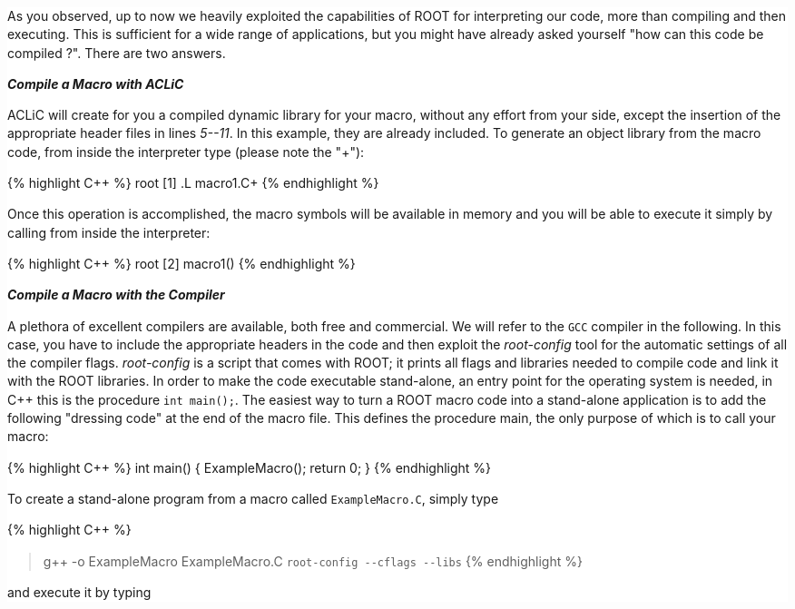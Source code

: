 As you observed, up to now we heavily exploited the capabilities of ROOT
for interpreting our code, more than compiling and then executing. This
is sufficient for a wide range of applications, but you might have
already asked yourself "how can this code be compiled ?". There are two
answers.

***Compile a Macro with ACLiC***

ACLiC will create for you a compiled dynamic library for your macro,
without any effort from your side, except the insertion of the
appropriate header files in lines *5--11*. In this example, they are
already included. To generate an object library from the macro code, from inside the
interpreter type (please note the "+"):

{% highlight C++ %}
 root [1] .L macro1.C+
{% endhighlight %}

Once this operation is accomplished, the macro symbols will be available
in memory and you will be able to execute it simply by calling from
inside the interpreter:

{% highlight C++ %}
 root [2] macro1()
{% endhighlight %}

***Compile a Macro with the Compiler***

A plethora of excellent compilers are available, both free and
commercial. We will refer to the `GCC` compiler in the following. In
this case, you have to include the appropriate headers in the code and
then exploit the *root-config* tool for the automatic settings of all
the compiler flags. *root-config* is a script that comes with ROOT; it
prints all flags and libraries needed to compile code and link it with
the ROOT libraries. In order to make the code executable stand-alone, an
entry point for the operating system is needed, in C++ this is the
procedure `int main();`. The easiest way to turn a ROOT macro code into
a stand-alone application is to add the following "dressing code" at the
end of the macro file. This defines the procedure main, the only purpose
of which is to call your macro:

{% highlight C++ %}
int main() {
  ExampleMacro();
  return 0;
}
{% endhighlight %}

To create a stand-alone program from a macro called `ExampleMacro.C`, simply type

{% highlight C++ %}
 > g++ -o ExampleMacro ExampleMacro.C `root-config --cflags --libs`
{% endhighlight %}

and execute it by typing


[^1]: All ROOT classes' names start with the letter T. A notable exception is
[^2]: [This article]({{ 'rainbow_colormap' | relative_url}}) gives more details about color map choice.
[^3]: To optimise the memory usage you might go for one byte (TH1C), short (TH1S), integer (TH1I) or double-precision (TH1D) bin-content.
[^4]: "Monte Carlo" simulation means that random numbers play a role here
[^5]: The usage of `fOutput` is not really needed for this simple example, but it allows re-usage of the exact code in parallel processing with `PROOF` (see next section).